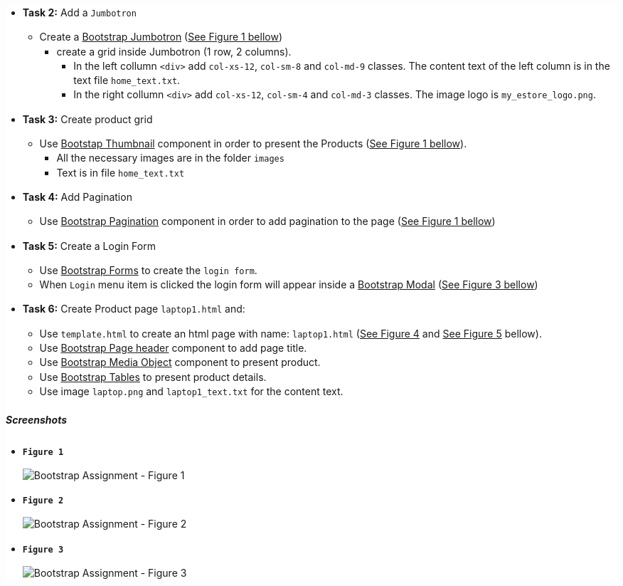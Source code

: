* **Task 2:** Add a `Jumbotron`

  * Create a [Bootstrap Jumbotron](https://getbootstrap.com/docs/3.3/components/#jumbotron) ([See Figure 1 bellow](#figure1))
    * create a grid inside Jumbotron (1 row, 2 columns).
      * In the left collumn `<div>` add `col-xs-12`, `col-sm-8` and `col-md-9` classes. The content text of the left column is in the text file `home_text.txt`.
      * In the right collumn `<div>` add `col-xs-12`, `col-sm-4` and `col-md-3` classes. The image logo is `my_estore_logo.png`.


* **Task 3:** Create product grid
  * Use [Bootstap Thumbnail](https://getbootstrap.com/docs/3.3/components/#thumbnails) component in order to present the Products ([See Figure 1 bellow](#figure1)).
    * All the necessary images are in the folder `images`
    * Text is in file `home_text.txt`


* **Task 4:** Add Pagination
  * Use [Bootstrap Pagination](https://getbootstrap.com/docs/3.3/components/#pagination) component in order to add pagination to the page ([See Figure 1 bellow](#figure1))


* **Task 5:** Create a Login Form
  * Use [Bootstrap Forms](https://getbootstrap.com/docs/3.3/css/#forms) to create the `login form`.
  * When `Login` menu item is clicked the login form will appear inside a [Bootstrap Modal](https://getbootstrap.com/docs/3.3/javascript/#modals) ([See Figure 3 bellow](#figure3))


* **Task 6:** Create Product page `laptop1.html` and:
  * Use `template.html` to create an html page with name: `laptop1.html` ([See Figure 4](#figure4) and [See Figure 5](#figure5) bellow).
  * Use [Bootstrap Page header](https://getbootstrap.com/docs/3.3/components/#page-header) component to add page title.
  * Use [Bootstrap Media Object](https://getbootstrap.com/docs/3.3/components/#media) component to present product.
  * Use [Bootstrap Tables](https://getbootstrap.com/docs/3.3/css/#tables) to present product details.
  * Use image `laptop.png` and `laptop1_text.txt` for the content text.

<a name="screenshots"></a>
##### Screenshots


<a name="figure1"></a>
* **`Figure 1`**

  ![Bootstrap Assignment - Figure 1](screenshots/home.png)

<a name="figure2"></a>
* **`Figure 2`**

  ![Bootstrap Assignment - Figure 2](screenshots/home_menu.png)


<a name="figure3"></a>
* **`Figure 3`**

  ![Bootstrap Assignment - Figure 3](screenshots/home_login_modal.png)
